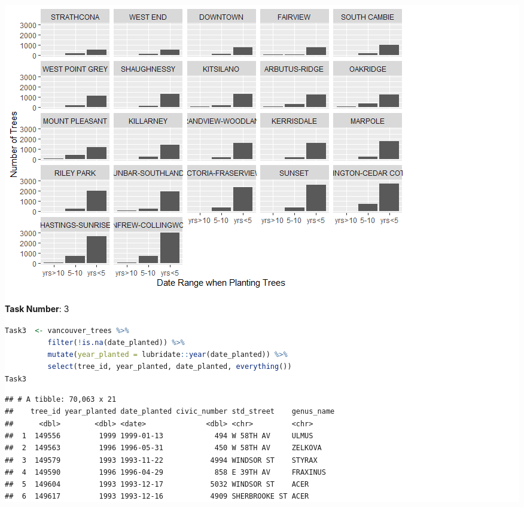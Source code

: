 ![](mini-data-analysis-3_files/figure-gfm/unnamed-chunk-5-1.png)




**Task Number**: 3

``` r
Task3  <- vancouver_trees %>%
          filter(!is.na(date_planted)) %>%
          mutate(year_planted = lubridate::year(date_planted)) %>%
          select(tree_id, year_planted, date_planted, everything()) 
Task3
```

    ## # A tibble: 70,063 x 21
    ##    tree_id year_planted date_planted civic_number std_street    genus_name
    ##      <dbl>        <dbl> <date>              <dbl> <chr>         <chr>     
    ##  1  149556         1999 1999-01-13            494 W 58TH AV     ULMUS     
    ##  2  149563         1996 1996-05-31            450 W 58TH AV     ZELKOVA   
    ##  3  149579         1993 1993-11-22           4994 WINDSOR ST    STYRAX    
    ##  4  149590         1996 1996-04-29            858 E 39TH AV     FRAXINUS  
    ##  5  149604         1993 1993-12-17           5032 WINDSOR ST    ACER      
    ##  6  149617         1993 1993-12-16           4909 SHERBROOKE ST ACER      